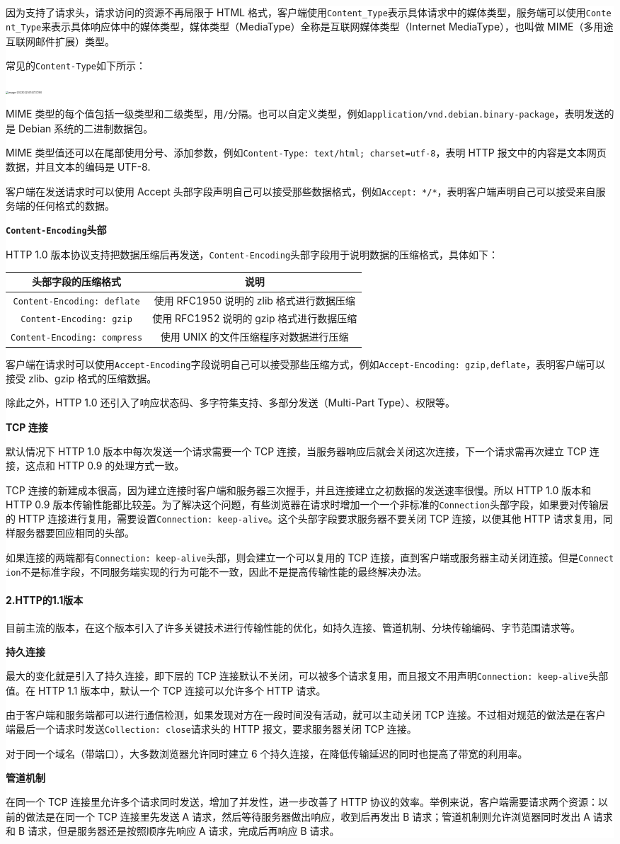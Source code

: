 因为支持了请求头，请求访问的资源不再局限于 HTML 格式，客户端使用`Content_Type`表示具体请求中的媒体类型，服务端可以使用`Content_Type`来表示具体响应体中的媒体类型，媒体类型（MediaType）全称是互联网媒体类型（Internet MediaType），也叫做 MIME（多用途互联网邮件扩展）类型。

常见的`Content-Type`如下所示：

<img src="https://raw.githubusercontent.com/Famezyy/picture/master/notePictureBed/202302250147307.png" alt="image-20230225014727290" style="zoom: 25%;" />

MIME 类型的每个值包括一级类型和二级类型，用`/`分隔。也可以自定义类型，例如`application/vnd.debian.binary-package`，表明发送的是 Debian 系统的二进制数据包。

MIME 类型值还可以在尾部使用分号、添加参数，例如`Content-Type: text/html; charset=utf-8`，表明 HTTP 报文中的内容是文本网页数据，并且文本的编码是 UTF-8.

客户端在发送请求时可以使用 Accept 头部字段声明自己可以接受那些数据格式，例如`Accept: */*`，表明客户端声明自己可以接受来自服务端的任何格式的数据。

**`Content-Encoding`头部**

HTTP 1.0 版本协议支持把数据压缩后再发送，`Content-Encoding`头部字段用于说明数据的压缩格式，具体如下：

|      头部字段的压缩格式      |                   说明                    |
| :--------------------------: | :---------------------------------------: |
| `Content-Encoding: deflate`  | 使用 RFC1950 说明的 zlib 格式进行数据压缩 |
|   `Content-Encoding: gzip`   | 使用 RFC1952 说明的 gzip 格式进行数据压缩 |
| `Content-Encoding: compress` |  使用 UNIX 的文件压缩程序对数据进行压缩   |

客户端在请求时可以使用`Accept-Encoding`字段说明自己可以接受那些压缩方式，例如`Accept-Encoding: gzip,deflate`，表明客户端可以接受 zlib、gzip 格式的压缩数据。

除此之外，HTTP 1.0 还引入了响应状态码、多字符集支持、多部分发送（Multi-Part Type）、权限等。

**TCP 连接**

默认情况下 HTTP 1.0 版本中每次发送一个请求需要一个 TCP 连接，当服务器响应后就会关闭这次连接，下一个请求需再次建立 TCP 连接，这点和 HTTP 0.9 的处理方式一致。

TCP 连接的新建成本很高，因为建立连接时客户端和服务器三次握手，并且连接建立之初数据的发送速率很慢。所以 HTTP 1.0 版本和 HTTP 0.9 版本传输性能都比较差。为了解决这个问题，有些浏览器在请求时增加一个一个非标准的`Connection`头部字段，如果要对传输层的 HTTP 连接进行复用，需要设置`Connection: keep-alive`。这个头部字段要求服务器不要关闭 TCP 连接，以便其他 HTTP 请求复用，同样服务器要回应相同的头部。

如果连接的两端都有`Connection: keep-alive`头部，则会建立一个可以复用的 TCP 连接，直到客户端或服务器主动关闭连接。但是`Connection`不是标准字段，不同服务端实现的行为可能不一致，因此不是提高传输性能的最终解决办法。

#### 2.HTTP的1.1版本

目前主流的版本，在这个版本引入了许多关键技术进行传输性能的优化，如持久连接、管道机制、分块传输编码、字节范围请求等。

**持久连接**

最大的变化就是引入了持久连接，即下层的 TCP 连接默认不关闭，可以被多个请求复用，而且报文不用声明`Connection: keep-alive`头部值。在 HTTP 1.1 版本中，默认一个 TCP 连接可以允许多个 HTTP 请求。

由于客户端和服务端都可以进行通信检测，如果发现对方在一段时间没有活动，就可以主动关闭 TCP 连接。不过相对规范的做法是在客户端最后一个请求时发送`Collection: close`请求头的 HTTP 报文，要求服务器关闭 TCP 连接。

对于同一个域名（带端口），大多数浏览器允许同时建立 6 个持久连接，在降低传输延迟的同时也提高了带宽的利用率。

**管道机制**

在同一个 TCP 连接里允许多个请求同时发送，增加了并发性，进一步改善了 HTTP 协议的效率。举例来说，客户端需要请求两个资源：以前的做法是在同一个 TCP 连接里先发送 A 请求，然后等待服务器做出响应，收到后再发出 B 请求；管道机制则允许浏览器同时发出 A 请求和 B 请求，但是服务器还是按照顺序先响应 A 请求，完成后再响应 B 请求。
